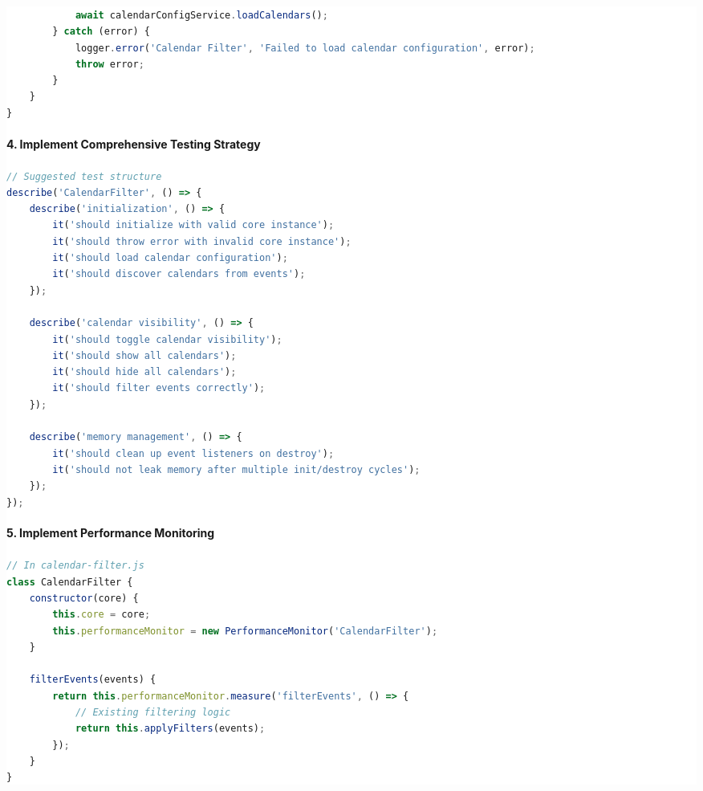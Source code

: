 ```javascript
            await calendarConfigService.loadCalendars();
        } catch (error) {
            logger.error('Calendar Filter', 'Failed to load calendar configuration', error);
            throw error;
        }
    }
}
```

#### 4. Implement Comprehensive Testing Strategy
```javascript
// Suggested test structure
describe('CalendarFilter', () => {
    describe('initialization', () => {
        it('should initialize with valid core instance');
        it('should throw error with invalid core instance');
        it('should load calendar configuration');
        it('should discover calendars from events');
    });
    
    describe('calendar visibility', () => {
        it('should toggle calendar visibility');
        it('should show all calendars');
        it('should hide all calendars');
        it('should filter events correctly');
    });
    
    describe('memory management', () => {
        it('should clean up event listeners on destroy');
        it('should not leak memory after multiple init/destroy cycles');
    });
});
```

#### 5. Implement Performance Monitoring
```javascript
// In calendar-filter.js
class CalendarFilter {
    constructor(core) {
        this.core = core;
        this.performanceMonitor = new PerformanceMonitor('CalendarFilter');
    }
    
    filterEvents(events) {
        return this.performanceMonitor.measure('filterEvents', () => {
            // Existing filtering logic
            return this.applyFilters(events);
        });
    }
}
```
